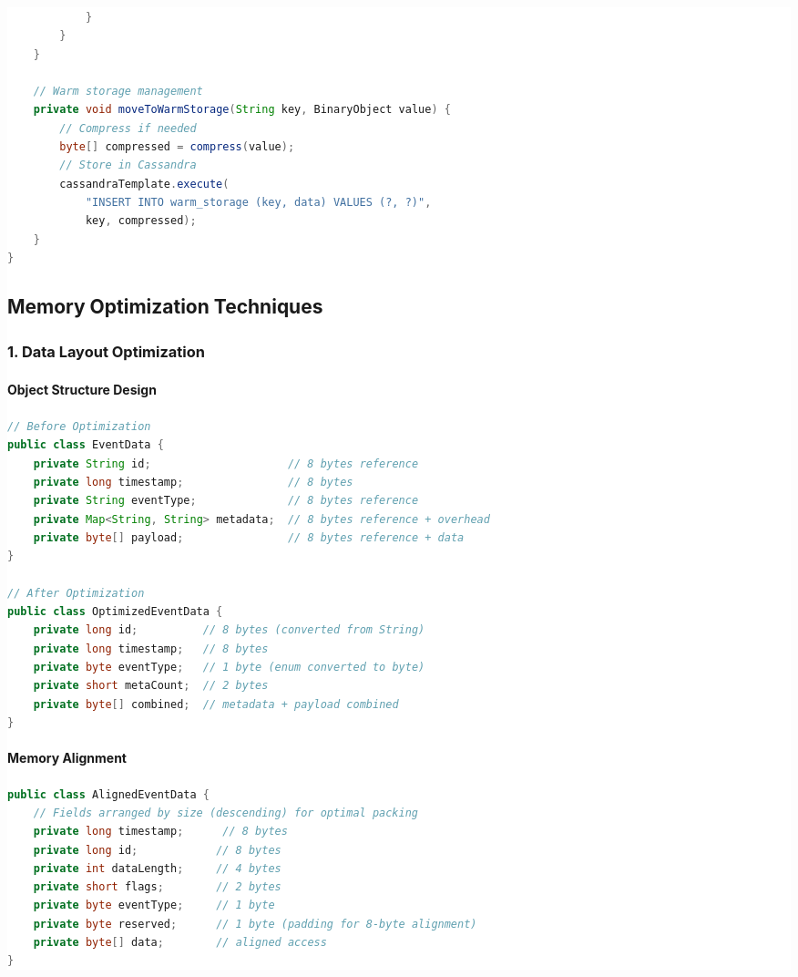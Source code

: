 ```java
            }
        }
    }
    
    // Warm storage management
    private void moveToWarmStorage(String key, BinaryObject value) {
        // Compress if needed
        byte[] compressed = compress(value);
        // Store in Cassandra
        cassandraTemplate.execute(
            "INSERT INTO warm_storage (key, data) VALUES (?, ?)",
            key, compressed);
    }
}
```


## Memory Optimization Techniques

### 1. Data Layout Optimization

#### Object Structure Design
```java
// Before Optimization
public class EventData {
    private String id;                     // 8 bytes reference
    private long timestamp;                // 8 bytes
    private String eventType;              // 8 bytes reference
    private Map<String, String> metadata;  // 8 bytes reference + overhead
    private byte[] payload;                // 8 bytes reference + data
}

// After Optimization
public class OptimizedEventData {
    private long id;          // 8 bytes (converted from String)
    private long timestamp;   // 8 bytes
    private byte eventType;   // 1 byte (enum converted to byte)
    private short metaCount;  // 2 bytes
    private byte[] combined;  // metadata + payload combined
}
```

#### Memory Alignment
```java
public class AlignedEventData {
    // Fields arranged by size (descending) for optimal packing
    private long timestamp;      // 8 bytes
    private long id;            // 8 bytes
    private int dataLength;     // 4 bytes
    private short flags;        // 2 bytes
    private byte eventType;     // 1 byte
    private byte reserved;      // 1 byte (padding for 8-byte alignment)
    private byte[] data;        // aligned access
}
```
